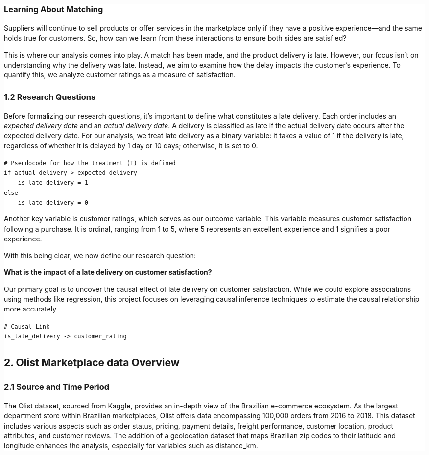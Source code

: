 ### Learning About Matching

Suppliers will continue to sell products or offer services in the marketplace only if they have a positive experience—and the same holds true for customers. So, how can we learn from these interactions to ensure both sides are satisfied?

This is where our analysis comes into play. A match has been made, and the product delivery is late. However, our focus isn’t on understanding why the delivery was late. Instead, we aim to examine how the delay impacts the customer’s experience. To quantify this, we analyze customer ratings as a measure of satisfaction.


### 1.2 Research Questions

Before formalizing our research questions, it’s important to define what constitutes a late delivery. Each order includes an *expected delivery date* and an *actual delivery date*. A delivery is classified as late if the actual delivery date occurs after the expected delivery date. For our analysis, we treat late delivery as a binary variable: it takes a value of 1 if the delivery is late, regardless of whether it is delayed by 1 day or 10 days; otherwise, it is set to 0.

```plaintext
# Pseudocode for how the treatment (T) is defined
if actual_delivery > expected_delivery
    is_late_delivery = 1
else
    is_late_delivery = 0
```

Another key variable is customer ratings, which serves as our outcome variable. This variable measures customer satisfaction following a purchase. It is ordinal, ranging from 1 to 5, where 5 represents an excellent experience and 1 signifies a poor experience.

With this being clear, we now define our research question:

**What is the impact of a late delivery on customer satisfaction?**

Our primary goal is to uncover the causal effect of late delivery on customer satisfaction. While we could explore associations using methods like regression, this project focuses on leveraging causal inference techniques to estimate the causal relationship more accurately.

```plaintext
# Causal Link
is_late_delivery -> customer_rating
```

## 2. Olist Marketplace data Overview

### 2.1 Source and Time Period
The Olist dataset, sourced from Kaggle, provides an in-depth view of the Brazilian e-commerce ecosystem. As the largest department store within Brazilian marketplaces, Olist offers data encompassing 100,000 orders from 2016 to 2018. This dataset includes various aspects such as order status, pricing, payment details, freight performance, customer location, product attributes, and customer reviews. The addition of a geolocation dataset that maps Brazilian zip codes to their latitude and longitude enhances the analysis, especially for variables such as distance_km.
